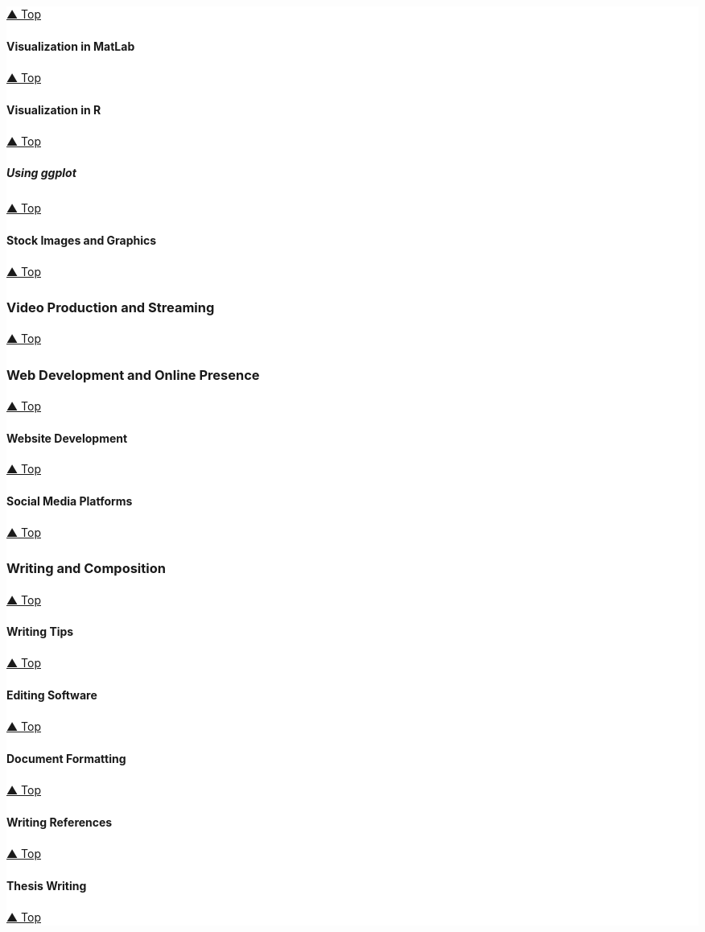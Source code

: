 [▲ Top](#navigation)

#### Visualization in MatLab

[▲ Top](#navigation)

#### Visualization in R

[▲ Top](#navigation)

##### Using ggplot

[▲ Top](#navigation)

#### Stock Images and Graphics

[▲ Top](#navigation)

### Video Production and Streaming

[▲ Top](#navigation)

### Web Development and Online Presence

[▲ Top](#navigation)

#### Website Development

[▲ Top](#navigation)

#### Social Media Platforms

[▲ Top](#navigation)

### Writing and Composition

[▲ Top](#navigation)

#### Writing Tips

[▲ Top](#navigation)

#### Editing Software

[▲ Top](#navigation)

#### Document Formatting

[▲ Top](#navigation)

#### Writing References

[▲ Top](#navigation)

#### Thesis Writing

[▲ Top](#navigation)
